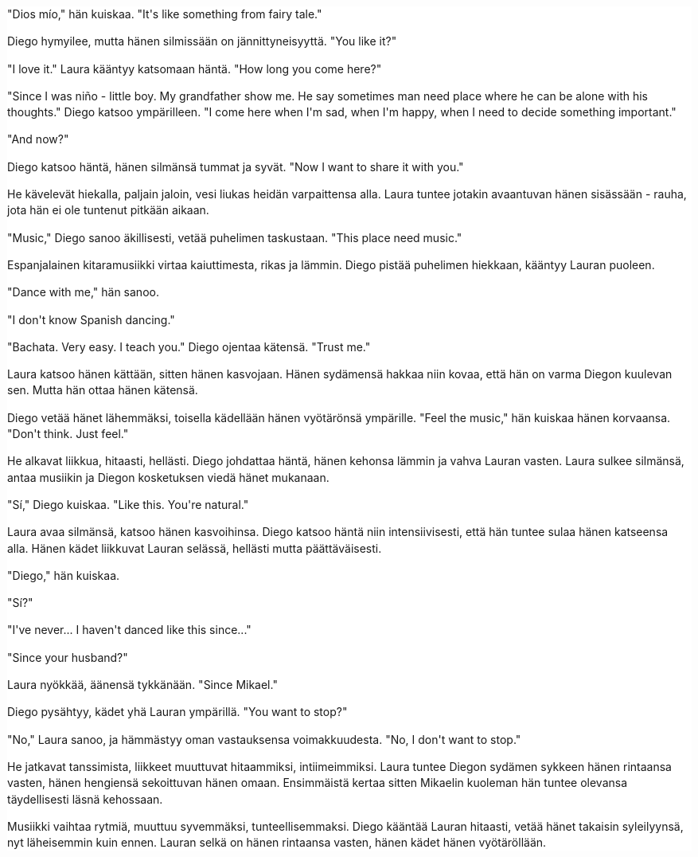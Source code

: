 "Dios mío," hän kuiskaa. "It's like something from fairy tale."

Diego hymyilee, mutta hänen silmissään on jännittyneisyyttä. "You like it?"

"I love it." Laura kääntyy katsomaan häntä. "How long you come here?"

"Since I was niño - little boy. My grandfather show me. He say sometimes man need place where he can be alone with his thoughts." Diego katsoo ympärilleen. "I come here when I'm sad, when I'm happy, when I need to decide something important."

"And now?"

Diego katsoo häntä, hänen silmänsä tummat ja syvät. "Now I want to share it with you."

He kävelevät hiekalla, paljain jaloin, vesi liukas heidän varpaittensa alla. Laura tuntee jotakin avaantuvan hänen sisässään - rauha, jota hän ei ole tuntenut pitkään aikaan.

"Music," Diego sanoo äkillisesti, vetää puhelimen taskustaan. "This place need music."

Espanjalainen kitaramusiikki virtaa kaiuttimesta, rikas ja lämmin. Diego pistää puhelimen hiekkaan, kääntyy Lauran puoleen.

"Dance with me," hän sanoo.

"I don't know Spanish dancing."

"Bachata. Very easy. I teach you." Diego ojentaa kätensä. "Trust me."

Laura katsoo hänen kättään, sitten hänen kasvojaan. Hänen sydämensä hakkaa niin kovaa, että hän on varma Diegon kuulevan sen. Mutta hän ottaa hänen kätensä.

Diego vetää hänet lähemmäksi, toisella kädellään hänen vyötärönsä ympärille. "Feel the music," hän kuiskaa hänen korvaansa. "Don't think. Just feel."

He alkavat liikkua, hitaasti, hellästi. Diego johdattaa häntä, hänen kehonsa lämmin ja vahva Lauran vasten. Laura sulkee silmänsä, antaa musiikin ja Diegon kosketuksen viedä hänet mukanaan.

"Sí," Diego kuiskaa. "Like this. You're natural."

Laura avaa silmänsä, katsoo hänen kasvoihinsa. Diego katsoo häntä niin intensiivisesti, että hän tuntee sulaa hänen katseensa alla. Hänen kädet liikkuvat Lauran selässä, hellästi mutta päättäväisesti.

"Diego," hän kuiskaa.

"Sí?"

"I've never... I haven't danced like this since..."

"Since your husband?"

Laura nyökkää, äänensä tykkänään. "Since Mikael."

Diego pysähtyy, kädet yhä Lauran ympärillä. "You want to stop?"

"No," Laura sanoo, ja hämmästyy oman vastauksensa voimakkuudesta. "No, I don't want to stop."

He jatkavat tanssimista, liikkeet muuttuvat hitaammiksi, intiimeimmiksi. Laura tuntee Diegon sydämen sykkeen hänen rintaansa vasten, hänen hengiensä sekoittuvan hänen omaan. Ensimmäistä kertaa sitten Mikaelin kuoleman hän tuntee olevansa täydellisesti läsnä kehossaan.

Musiikki vaihtaa rytmiä, muuttuu syvemmäksi, tunteellisemmaksi. Diego kääntää Lauran hitaasti, vetää hänet takaisin syleilyynsä, nyt läheisemmin kuin ennen. Lauran selkä on hänen rintaansa vasten, hänen kädet hänen vyötäröllään.
